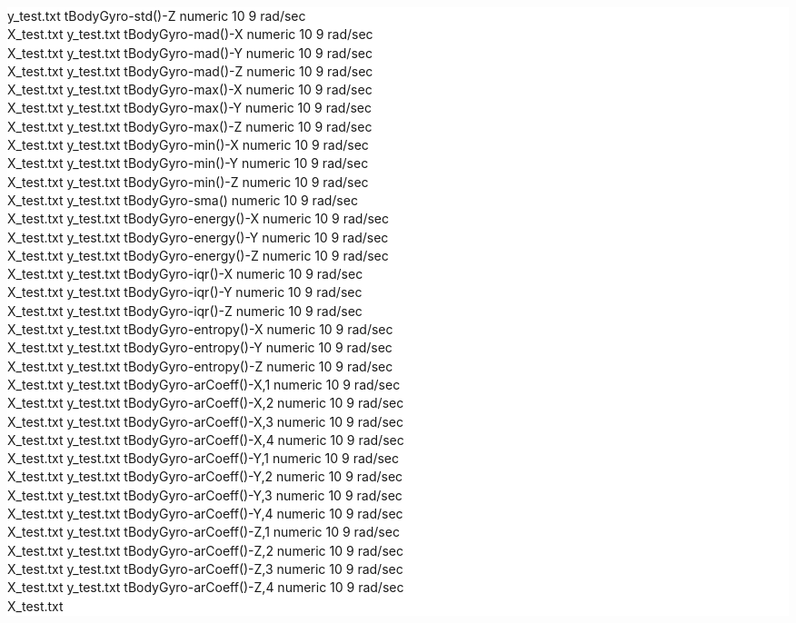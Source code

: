 y_test.txt	tBodyGyro-std()-Z	numeric	10	9	rad/sec	 
X_test.txt
y_test.txt	tBodyGyro-mad()-X	numeric	10	9	rad/sec	 
X_test.txt
y_test.txt	tBodyGyro-mad()-Y	numeric	10	9	rad/sec	 
X_test.txt
y_test.txt	tBodyGyro-mad()-Z	numeric	10	9	rad/sec	 
X_test.txt
y_test.txt	tBodyGyro-max()-X	numeric	10	9	rad/sec	 
X_test.txt
y_test.txt	tBodyGyro-max()-Y	numeric	10	9	rad/sec	 
X_test.txt
y_test.txt	tBodyGyro-max()-Z	numeric	10	9	rad/sec	 
X_test.txt
y_test.txt	tBodyGyro-min()-X	numeric	10	9	rad/sec	 
X_test.txt
y_test.txt	tBodyGyro-min()-Y	numeric	10	9	rad/sec	 
X_test.txt
y_test.txt	tBodyGyro-min()-Z	numeric	10	9	rad/sec	 
X_test.txt
y_test.txt	tBodyGyro-sma()	numeric	10	9	rad/sec	 
X_test.txt
y_test.txt	tBodyGyro-energy()-X	numeric	10	9	rad/sec	 
X_test.txt
y_test.txt	tBodyGyro-energy()-Y	numeric	10	9	rad/sec	 
X_test.txt
y_test.txt	tBodyGyro-energy()-Z	numeric	10	9	rad/sec	 
X_test.txt
y_test.txt	tBodyGyro-iqr()-X	numeric	10	9	rad/sec	 
X_test.txt
y_test.txt	tBodyGyro-iqr()-Y	numeric	10	9	rad/sec	 
X_test.txt
y_test.txt	tBodyGyro-iqr()-Z	numeric	10	9	rad/sec	 
X_test.txt
y_test.txt	tBodyGyro-entropy()-X	numeric	10	9	rad/sec	 
X_test.txt
y_test.txt	tBodyGyro-entropy()-Y	numeric	10	9	rad/sec	 
X_test.txt
y_test.txt	tBodyGyro-entropy()-Z	numeric	10	9	rad/sec	 
X_test.txt
y_test.txt	tBodyGyro-arCoeff()-X,1	numeric	10	9	rad/sec	 
X_test.txt
y_test.txt	tBodyGyro-arCoeff()-X,2	numeric	10	9	rad/sec	 
X_test.txt
y_test.txt	tBodyGyro-arCoeff()-X,3	numeric	10	9	rad/sec	 
X_test.txt
y_test.txt	tBodyGyro-arCoeff()-X,4	numeric	10	9	rad/sec	 
X_test.txt
y_test.txt	tBodyGyro-arCoeff()-Y,1	numeric	10	9	rad/sec	 
X_test.txt
y_test.txt	tBodyGyro-arCoeff()-Y,2	numeric	10	9	rad/sec	 
X_test.txt
y_test.txt	tBodyGyro-arCoeff()-Y,3	numeric	10	9	rad/sec	 
X_test.txt
y_test.txt	tBodyGyro-arCoeff()-Y,4	numeric	10	9	rad/sec	 
X_test.txt
y_test.txt	tBodyGyro-arCoeff()-Z,1	numeric	10	9	rad/sec	 
X_test.txt
y_test.txt	tBodyGyro-arCoeff()-Z,2	numeric	10	9	rad/sec	 
X_test.txt
y_test.txt	tBodyGyro-arCoeff()-Z,3	numeric	10	9	rad/sec	 
X_test.txt
y_test.txt	tBodyGyro-arCoeff()-Z,4	numeric	10	9	rad/sec	 
X_test.txt